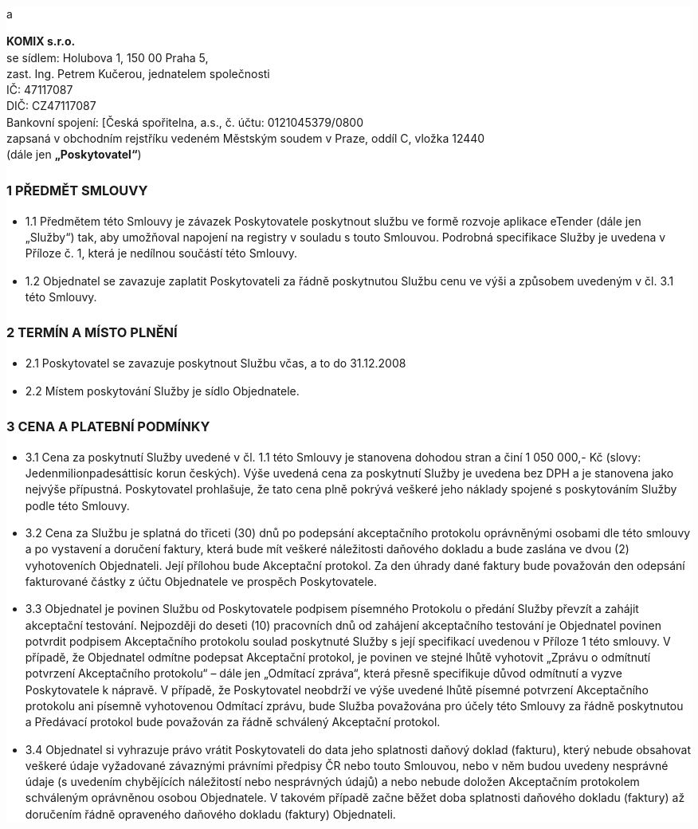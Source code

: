 a

**KOMIX s.r.o.**  
se sídlem: Holubova 1, 150 00 Praha 5,  
zast. Ing. Petrem Kučerou, jednatelem společnosti  
IČ: 47117087  
DIČ: CZ47117087  
Bankovní spojení: [Česká spořitelna, a.s., č. účtu: 0121045379/0800  
zapsaná v obchodním rejstříku vedeném Městským soudem v Praze, oddíl C, vložka 12440  
(dále jen **„Poskytovatel“**)

### 1 PŘEDMĚT SMLOUVY

* 1.1 Předmětem této Smlouvy je závazek Poskytovatele poskytnout službu ve formě rozvoje
aplikace eTender (dále jen „Služby“) tak, aby umožňoval napojení na registry v souladu
s touto Smlouvou. Podrobná specifikace Služby je uvedena v Příloze č. 1, která je
nedílnou součástí této Smlouvy.

* 1.2 Objednatel se zavazuje zaplatit Poskytovateli za řádně poskytnutou Službu cenu ve výši
a způsobem uvedeným v čl. 3.1 této Smlouvy.

### 2 TERMÍN A MÍSTO PLNĚNÍ

* 2.1 Poskytovatel se zavazuje poskytnout Službu včas, a to do 31.12.2008

* 2.2 Místem poskytování Služby je sídlo Objednatele.

### 3 CENA A PLATEBNÍ PODMÍNKY

* 3.1 Cena za poskytnutí Služby uvedené v čl. 1.1 této Smlouvy je stanovena dohodou stran a
činí 1 050 000,- Kč (slovy: Jedenmilionpadesáttisíc korun českých). Výše uvedená cena za poskytnutí Služby je uvedena bez DPH a je stanovena jako nejvýše
přípustná. Poskytovatel prohlašuje, že tato cena plně pokrývá veškeré jeho náklady
spojené s poskytováním Služby podle této Smlouvy.

* 3.2 Cena za Službu je splatná do třiceti (30) dnů po podepsání akceptačního protokolu
oprávněnými osobami dle této smlouvy a po vystavení a doručení faktury, která bude mít
veškeré náležitosti daňového dokladu a bude zaslána ve dvou (2) vyhotoveních
Objednateli. Její přílohou bude Akceptační protokol. Za den úhrady dané faktury bude
považován den odepsání fakturované částky z účtu Objednatele ve prospěch
Poskytovatele.
* 3.3 Objednatel je povinen Službu od Poskytovatele podpisem písemného Protokolu o předání
Služby převzít a zahájit akceptační testování. Nejpozději do deseti (10) pracovních dnů
od zahájení akceptačního testování je Objednatel povinen potvrdit podpisem
Akceptačního protokolu soulad poskytnuté Služby s její specifikací uvedenou v Příloze 1
této smlouvy. V případě, že Objednatel odmítne podepsat Akceptační protokol, je
povinen ve stejné lhůtě vyhotovit „Zprávu o odmítnutí potvrzení Akceptačního protokolu“
– dále jen „Odmítací zpráva“, která přesně specifikuje důvod odmítnutí a vyzve
Poskytovatele k nápravě. V případě, že Poskytovatel neobdrží ve výše uvedené lhůtě
písemné potvrzení Akceptačního protokolu ani písemně vyhotovenou Odmítací zprávu,
bude Služba považována pro účely této Smlouvy za řádně poskytnutou a Předávací
protokol bude považován za řádně schválený Akceptační protokol.
* 3.4 Objednatel si vyhrazuje právo vrátit Poskytovateli do data jeho splatnosti daňový doklad
(fakturu), který nebude obsahovat veškeré údaje vyžadované závaznými právními
předpisy ČR nebo touto Smlouvou, nebo v něm budou uvedeny nesprávné údaje (s
uvedením chybějících náležitostí nebo nesprávných údajů) a nebo nebude doložen
Akceptačním protokolem schváleným oprávněnou osobou Objednatele. V takovém
případě začne běžet doba splatnosti daňového dokladu (faktury) až doručením řádně
opraveného daňového dokladu (faktury) Objednateli.

